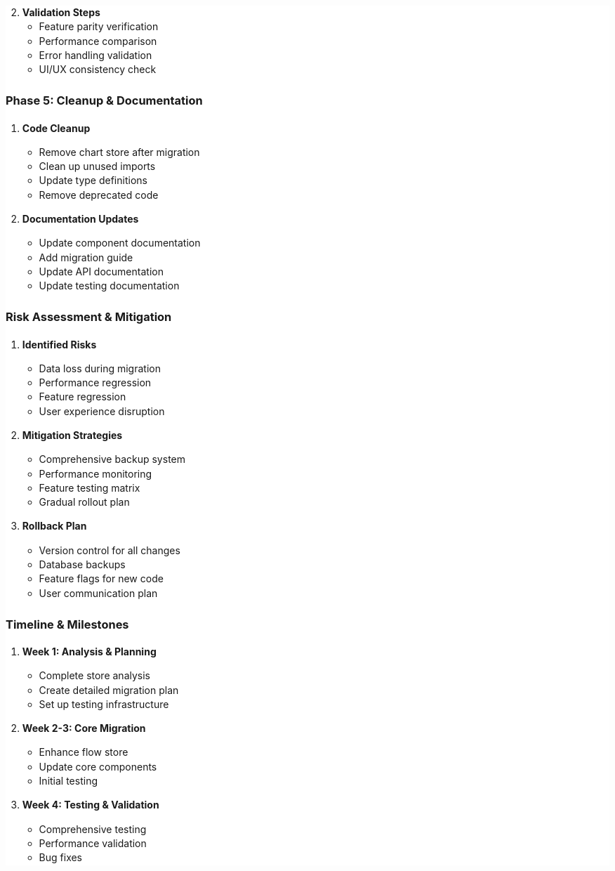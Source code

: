 2. **Validation Steps**
   - Feature parity verification
   - Performance comparison
   - Error handling validation
   - UI/UX consistency check

### Phase 5: Cleanup & Documentation
1. **Code Cleanup**
   - Remove chart store after migration
   - Clean up unused imports
   - Update type definitions
   - Remove deprecated code

2. **Documentation Updates**
   - Update component documentation
   - Add migration guide
   - Update API documentation
   - Update testing documentation

### Risk Assessment & Mitigation

1. **Identified Risks**
   - Data loss during migration
   - Performance regression
   - Feature regression
   - User experience disruption

2. **Mitigation Strategies**
   - Comprehensive backup system
   - Performance monitoring
   - Feature testing matrix
   - Gradual rollout plan

3. **Rollback Plan**
   - Version control for all changes
   - Database backups
   - Feature flags for new code
   - User communication plan

### Timeline & Milestones

1. **Week 1: Analysis & Planning**
   - Complete store analysis
   - Create detailed migration plan
   - Set up testing infrastructure

2. **Week 2-3: Core Migration**
   - Enhance flow store
   - Update core components
   - Initial testing

3. **Week 4: Testing & Validation**
   - Comprehensive testing
   - Performance validation
   - Bug fixes
